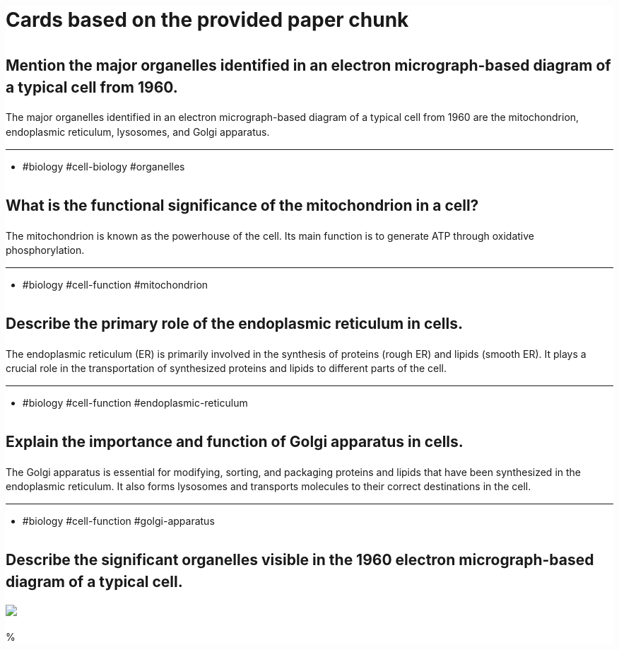 
# Cards based on the provided paper chunk

## Mention the major organelles identified in an electron micrograph-based diagram of a typical cell from 1960.

The major organelles identified in an electron micrograph-based diagram of a typical cell from 1960 are the mitochondrion, endoplasmic reticulum, lysosomes, and Golgi apparatus.

---

- #biology #cell-biology #organelles

## What is the functional significance of the mitochondrion in a cell? 

The mitochondrion is known as the powerhouse of the cell. Its main function is to generate ATP through oxidative phosphorylation.

---

- #biology #cell-function #mitochondrion

## Describe the primary role of the endoplasmic reticulum in cells.

The endoplasmic reticulum (ER) is primarily involved in the synthesis of proteins (rough ER) and lipids (smooth ER). It plays a crucial role in the transportation of synthesized proteins and lipids to different parts of the cell.

---

- #biology #cell-function #endoplasmic-reticulum

## Explain the importance and function of Golgi apparatus in cells.

The Golgi apparatus is essential for modifying, sorting, and packaging proteins and lipids that have been synthesized in the endoplasmic reticulum. It also forms lysosomes and transports molecules to their correct destinations in the cell.

---

- #biology #cell-function #golgi-apparatus

## Describe the significant organelles visible in the 1960 electron micrograph-based diagram of a typical cell.

![](https://cdn.mathpix.com/cropped/2024_06_22_446ab5a74892b50cd5cfg-1.jpg?height=1394&width=1075&top_left_y=212&top_left_x=225)
  
%
